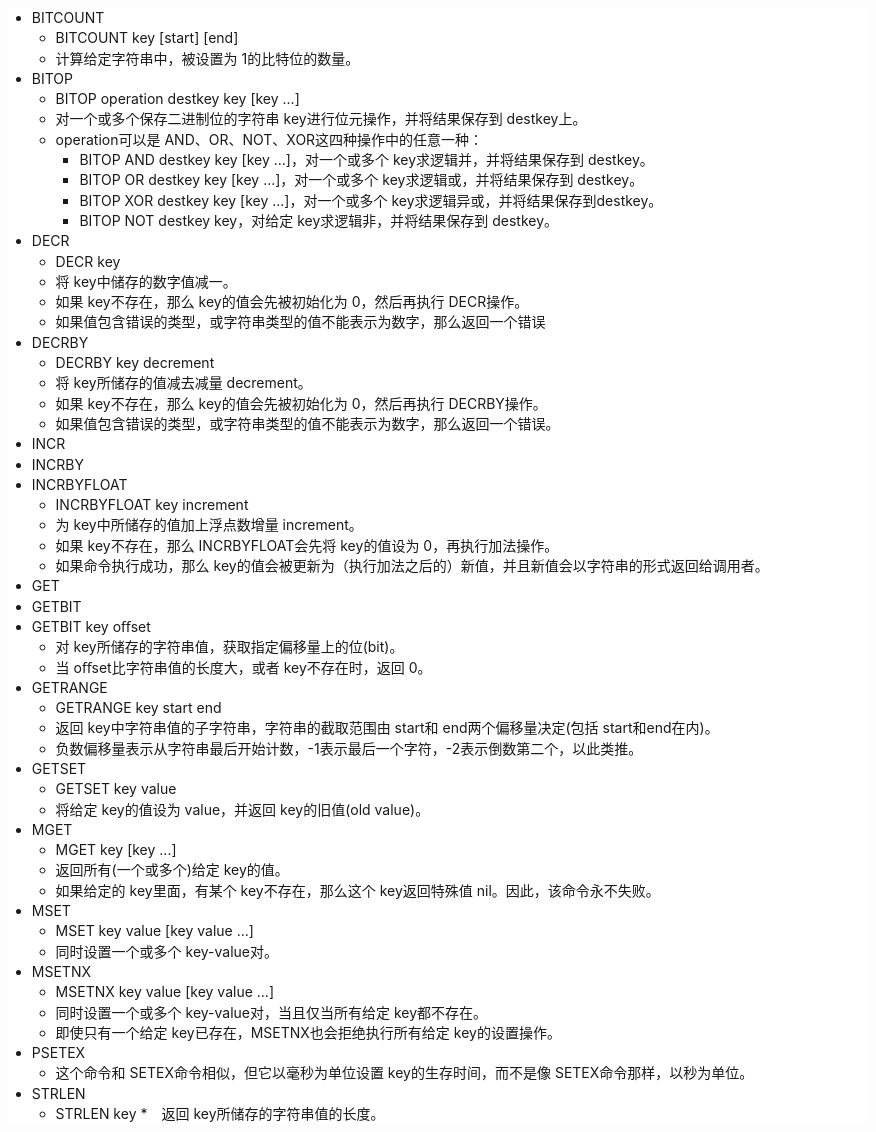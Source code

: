* BITCOUNT
    * BITCOUNT key [start] [end]
    * 计算给定字符串中，被设置为 1的⽐特位的数量。
* BITOP
    * BITOP operation destkey key [key ...]
    * 对⼀个或多个保存⼆进制位的字符串 key进⾏位元操作，并将结果保存到 destkey上。
    * operation可以是 AND、OR、NOT、XOR这四种操作中的任意⼀种：
        * BITOP AND destkey key [key ...]，对⼀个或多个 key求逻辑并，并将结果保存到 destkey。
        * BITOP OR destkey key [key ...]，对⼀个或多个 key求逻辑或，并将结果保存到 destkey。
        * BITOP XOR destkey key [key ...]，对⼀个或多个 key求逻辑异或，并将结果保存到destkey。
        * BITOP NOT destkey key，对给定 key求逻辑⾮，并将结果保存到 destkey。
* DECR
    * DECR key
    * 将 key中储存的数字值减⼀。
    * 如果 key不存在，那么 key的值会先被初始化为 0，然后再执⾏ DECR操作。
    * 如果值包含错误的类型，或字符串类型的值不能表⽰为数字，那么返回⼀个错误
* DECRBY
    * DECRBY key decrement
    * 将 key所储存的值减去减量 decrement。
    * 如果 key不存在，那么 key的值会先被初始化为 0，然后再执⾏ DECRBY操作。
    * 如果值包含错误的类型，或字符串类型的值不能表⽰为数字，那么返回⼀个错误。
* INCR
* INCRBY
* INCRBYFLOAT
    * INCRBYFLOAT key increment
    * 为 key中所储存的值加上浮点数增量 increment。
    * 如果 key不存在，那么 INCRBYFLOAT会先将 key的值设为 0，再执⾏加法操作。
    * 如果命令执⾏成功，那么 key的值会被更新为（执⾏加法之后的）新值，并且新值会以字符串的形式返回给调⽤者。
* GET
* GETBIT
* GETBIT key oﬀset
    * 对 key所储存的字符串值，获取指定偏移量上的位(bit)。
    * 当 oﬀset⽐字符串值的⻓度⼤，或者 key不存在时，返回 0。
* GETRANGE
    * GETRANGE key start end
    * 返回 key中字符串值的⼦字符串，字符串的截取范围由 start和 end两个偏移量决定(包括 start和end在内)。
    * 负数偏移量表⽰从字符串最后开始计数，-1表⽰最后⼀个字符，-2表⽰倒数第⼆个，以此类推。
* GETSET
    * GETSET key value
    * 将给定 key的值设为 value，并返回 key的旧值(old value)。
* MGET
    * MGET key [key ...]
    * 返回所有(⼀个或多个)给定 key的值。
    * 如果给定的 key⾥⾯，有某个 key不存在，那么这个 key返回特殊值 nil。因此，该命令永不失败。
* MSET
    * MSET key value [key value ...]
    * 同时设置⼀个或多个 key-value对。
* MSETNX
    * MSETNX key value [key value ...]
    * 同时设置⼀个或多个 key-value对，当且仅当所有给定 key都不存在。
    * 即使只有⼀个给定 key已存在，MSETNX也会拒绝执⾏所有给定 key的设置操作。
* PSETEX
    * 这个命令和 SETEX命令相似，但它以毫秒为单位设置 key的⽣存时间，⽽不是像 SETEX命令那样，以秒为单位。
* STRLEN
    * STRLEN key
    *　返回 key所储存的字符串值的⻓度。
